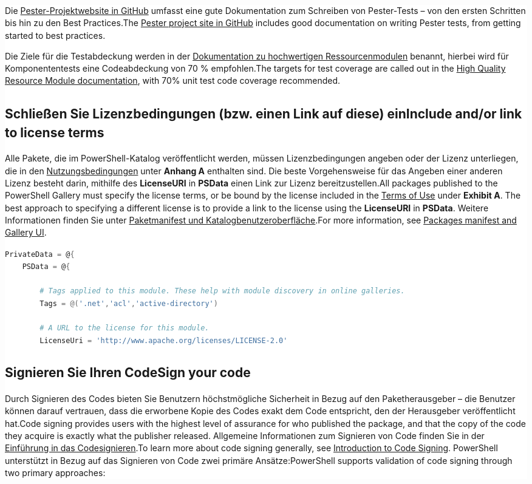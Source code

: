<span data-ttu-id="7d8cb-218">Die [Pester-Projektwebsite in GitHub](https://github.com/Pester/Pester) umfasst eine gute Dokumentation zum Schreiben von Pester-Tests – von den ersten Schritten bis hin zu den Best Practices.</span><span class="sxs-lookup"><span data-stu-id="7d8cb-218">The [Pester project site in GitHub](https://github.com/Pester/Pester) includes good documentation on writing Pester tests, from getting started to best practices.</span></span>

<span data-ttu-id="7d8cb-219">Die Ziele für die Testabdeckung werden in der [Dokumentation zu hochwertigen Ressourcenmodulen](https://github.com/PowerShell/DscResources/blob/master/HighQualityModuleGuidelines.md) benannt, hierbei wird für Komponententests eine Codeabdeckung von 70 % empfohlen.</span><span class="sxs-lookup"><span data-stu-id="7d8cb-219">The targets for test coverage are called out in the [High Quality Resource Module documentation](https://github.com/PowerShell/DscResources/blob/master/HighQualityModuleGuidelines.md), with 70% unit test code coverage recommended.</span></span>

## <a name="include-andor-link-to-license-terms"></a><span data-ttu-id="7d8cb-220">Schließen Sie Lizenzbedingungen (bzw. einen Link auf diese) ein</span><span class="sxs-lookup"><span data-stu-id="7d8cb-220">Include and/or link to license terms</span></span>

<span data-ttu-id="7d8cb-221">Alle Pakete, die im PowerShell-Katalog veröffentlicht werden, müssen Lizenzbedingungen angeben oder der Lizenz unterliegen, die in den [Nutzungsbedingungen](https://www.powershellgallery.com/policies/Terms) unter **Anhang A** enthalten sind. Die beste Vorgehensweise für das Angeben einer anderen Lizenz besteht darin, mithilfe des **LicenseURI** in **PSData** einen Link zur Lizenz bereitzustellen.</span><span class="sxs-lookup"><span data-stu-id="7d8cb-221">All packages published to the PowerShell Gallery must specify the license terms, or be bound by the license included in the [Terms of Use](https://www.powershellgallery.com/policies/Terms) under **Exhibit A**. The best approach to specifying a different license is to provide a link to the license using the **LicenseURI** in **PSData**.</span></span> <span data-ttu-id="7d8cb-222">Weitere Informationen finden Sie unter [Paketmanifest und Katalogbenutzeroberfläche](package-manifest-affecting-ui.md).</span><span class="sxs-lookup"><span data-stu-id="7d8cb-222">For more information, see [Packages manifest and Gallery UI](package-manifest-affecting-ui.md).</span></span>

```powershell
PrivateData = @{
    PSData = @{

        # Tags applied to this module. These help with module discovery in online galleries.
        Tags = @('.net','acl','active-directory')

        # A URL to the license for this module.
        LicenseUri = 'http://www.apache.org/licenses/LICENSE-2.0'
```

## <a name="sign-your-code"></a><span data-ttu-id="7d8cb-223">Signieren Sie Ihren Code</span><span class="sxs-lookup"><span data-stu-id="7d8cb-223">Sign your code</span></span>

<span data-ttu-id="7d8cb-224">Durch Signieren des Codes bieten Sie Benutzern höchstmögliche Sicherheit in Bezug auf den Paketherausgeber – die Benutzer können darauf vertrauen, dass die erworbene Kopie des Codes exakt dem Code entspricht, den der Herausgeber veröffentlicht hat.</span><span class="sxs-lookup"><span data-stu-id="7d8cb-224">Code signing provides users with the highest level of assurance for who published the package, and that the copy of the code they acquire is exactly what the publisher released.</span></span> <span data-ttu-id="7d8cb-225">Allgemeine Informationen zum Signieren von Code finden Sie in der [Einführung in das Codesignieren](/previous-versions/windows/internet-explorer/ie-developer/platform-apis/ms537361(v=vs.85)).</span><span class="sxs-lookup"><span data-stu-id="7d8cb-225">To learn more about code signing generally, see [Introduction to Code Signing](/previous-versions/windows/internet-explorer/ie-developer/platform-apis/ms537361(v=vs.85)).</span></span>
<span data-ttu-id="7d8cb-226">PowerShell unterstützt in Bezug auf das Signieren von Code zwei primäre Ansätze:</span><span class="sxs-lookup"><span data-stu-id="7d8cb-226">PowerShell supports validation of code signing through two primary approaches:</span></span>
